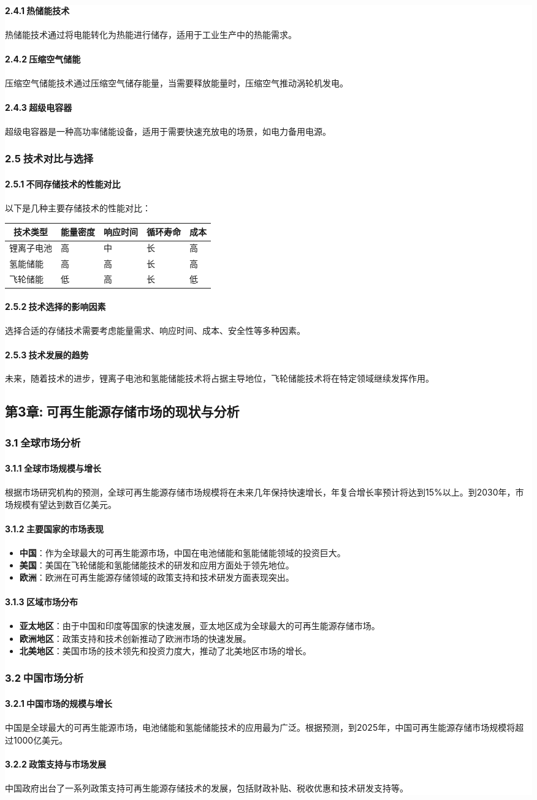 #### 2.4.1 热储能技术
热储能技术通过将电能转化为热能进行储存，适用于工业生产中的热能需求。

#### 2.4.2 压缩空气储能
压缩空气储能技术通过压缩空气储存能量，当需要释放能量时，压缩空气推动涡轮机发电。

#### 2.4.3 超级电容器
超级电容器是一种高功率储能设备，适用于需要快速充放电的场景，如电力备用电源。

### 2.5 技术对比与选择

#### 2.5.1 不同存储技术的性能对比
以下是几种主要存储技术的性能对比：

| 技术类型 | 能量密度 | 响应时间 | 循环寿命 | 成本 |
|----------|----------|----------|----------|------|
| 锂离子电池 | 高 | 中 | 长 | 高 |
| 氢能储能 | 高 | 高 | 长 | 高 |
| 飞轮储能 | 低 | 高 | 长 | 低 |

#### 2.5.2 技术选择的影响因素
选择合适的存储技术需要考虑能量需求、响应时间、成本、安全性等多种因素。

#### 2.5.3 技术发展的趋势
未来，随着技术的进步，锂离子电池和氢能储能技术将占据主导地位，飞轮储能技术将在特定领域继续发挥作用。

## 第3章: 可再生能源存储市场的现状与分析

### 3.1 全球市场分析

#### 3.1.1 全球市场规模与增长
根据市场研究机构的预测，全球可再生能源存储市场规模将在未来几年保持快速增长，年复合增长率预计将达到15%以上。到2030年，市场规模有望达到数百亿美元。

#### 3.1.2 主要国家的市场表现
- **中国**：作为全球最大的可再生能源市场，中国在电池储能和氢能储能领域的投资巨大。
- **美国**：美国在飞轮储能和氢能储能技术的研发和应用方面处于领先地位。
- **欧洲**：欧洲在可再生能源存储领域的政策支持和技术研发方面表现突出。

#### 3.1.3 区域市场分布
- **亚太地区**：由于中国和印度等国家的快速发展，亚太地区成为全球最大的可再生能源存储市场。
- **欧洲地区**：政策支持和技术创新推动了欧洲市场的快速发展。
- **北美地区**：美国市场的技术领先和投资力度大，推动了北美地区市场的增长。

### 3.2 中国市场分析

#### 3.2.1 中国市场的规模与增长
中国是全球最大的可再生能源市场，电池储能和氢能储能技术的应用最为广泛。根据预测，到2025年，中国可再生能源存储市场规模将超过1000亿美元。

#### 3.2.2 政策支持与市场发展
中国政府出台了一系列政策支持可再生能源存储技术的发展，包括财政补贴、税收优惠和技术研发支持等。
